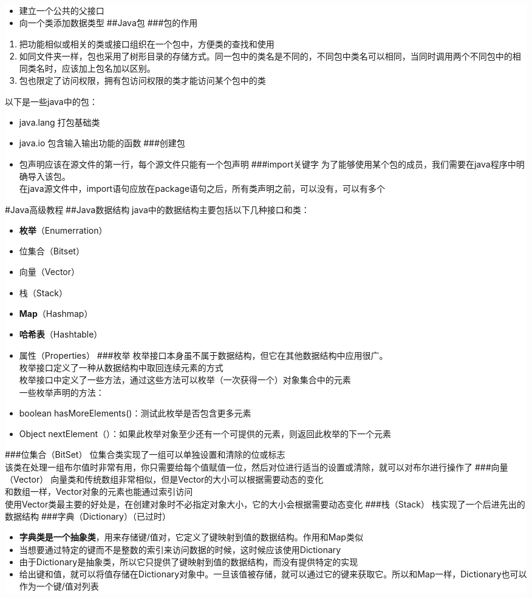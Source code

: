 * 建立一个公共的父接口
* 向一个类添加数据类型
##Java包
###包的作用

1. 把功能相似或相关的类或接口组织在一个包中，方便类的查找和使用
2. 如同文件夹一样，包也采用了树形目录的存储方式。同一包中的类名是不同的，不同包中类名可以相同，当同时调用两个不同包中的相同类名时，应该加上包名加以区别。
3. 包也限定了访问权限，拥有包访问权限的类才能访问某个包中的类

以下是一些java中的包：  

* java.lang 打包基础类
* java.io 包含输入输出功能的函数
###创建包

* 包声明应该在源文件的第一行，每个源文件只能有一个包声明
###import关键字
为了能够使用某个包的成员，我们需要在java程序中明确导入该包。  
在java源文件中，import语句应放在package语句之后，所有类声明之前，可以没有，可以有多个

#Java高级教程
##Java数据结构
java中的数据结构主要包括以下几种接口和类：  

* **枚举**（Enumerration）
* 位集合（Bitset）
* 向量（Vector）
* 栈（Stack）
* **Map**（Hashmap）
* **哈希表**（Hashtable）
* 属性（Properties）
###枚举
枚举接口本身虽不属于数据结构，但它在其他数据结构中应用很广。  
枚举接口定义了一种从数据结构中取回连续元素的方式  
枚举接口中定义了一些方法，通过这些方法可以枚举（一次获得一个）对象集合中的元素  
一些枚举声明的方法：

* boolean hasMoreElements()：测试此枚举是否包含更多元素
* Object nextElement（）：如果此枚举对象至少还有一个可提供的元素，则返回此枚举的下一个元素

###位集合（BitSet）
位集合类实现了一组可以单独设置和清除的位或标志  
该类在处理一组布尔值时非常有用，你只需要给每个值赋值一位，然后对位进行适当的设置或清除，就可以对布尔进行操作了
###向量（Vector）
向量类和传统数组非常相似，但是Vector的大小可以根据需要动态的变化  
和数组一样，Vector对象的元素也能通过索引访问  
使用Vector类最主要的好处是，在创建对象时不必指定对象大小，它的大小会根据需要动态变化
###栈（Stack）
栈实现了一个后进先出的数据结构
###字典（Dictionary）（已过时）
* **字典类是一个抽象类**，用来存储键/值对，它定义了键映射到值的数据结构。作用和Map类似  
* 当想要通过特定的键而不是整数的索引来访问数据的时候，这时候应该使用Dictionary  
* 由于Dictionary是抽象类，所以它只提供了键映射到值的数据结构，而没有提供特定的实现
* 给出键和值，就可以将值存储在Dictionary对象中。一旦该值被存储，就可以通过它的键来获取它。所以和Map一样，Dictionary也可以作为一个键/值对列表  
